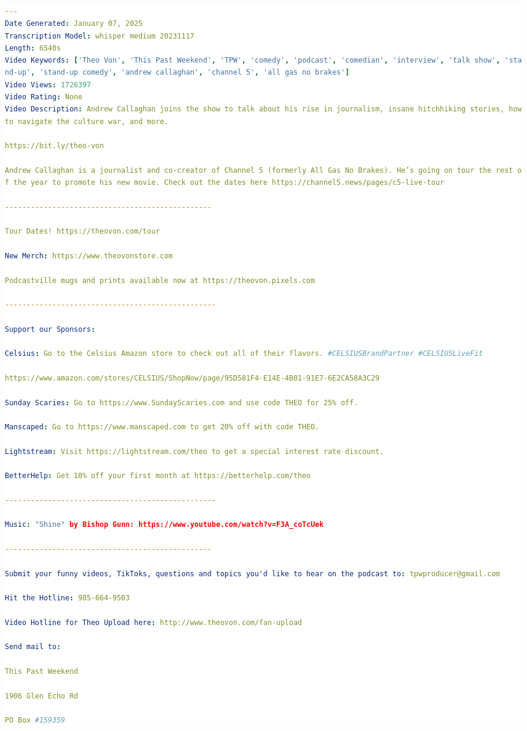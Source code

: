```yaml
---
Date Generated: January 07, 2025
Transcription Model: whisper medium 20231117
Length: 6540s
Video Keywords: ['Theo Von', 'This Past Weekend', 'TPW', 'comedy', 'podcast', 'comedian', 'interview', 'talk show', 'stand-up', 'stand-up comedy', 'andrew callaghan', 'channel 5', 'all gas no brakes']
Video Views: 1726397
Video Rating: None
Video Description: Andrew Callaghan joins the show to talk about his rise in journalism, insane hitchhiking stories, how to navigate the culture war, and more. 

https://bit.ly/theo-von 

Andrew Callaghan is a journalist and co-creator of Channel 5 (formerly All Gas No Brakes). He’s going on tour the rest of the year to promote his new movie. Check out the dates here https://channel5.news/pages/c5-live-tour

------------------------------------------------

Tour Dates! https://theovon.com/tour

New Merch: https://www.theovonstore.com

Podcastville mugs and prints available now at https://theovon.pixels.com

-------------------------------------------------

Support our Sponsors:

Celsius: Go to the Celsius Amazon store to check out all of their flavors. #CELSIUSBrandPartner #CELSIUSLiveFit  

https://www.amazon.com/stores/CELSIUS/ShopNow/page/95D581F4-E14E-4B01-91E7-6E2CA58A3C29

Sunday Scaries: Go to https://www.SundayScaries.com and use code THEO for 25% off.

Manscaped: Go to https://www.manscaped.com to get 20% off with code THEO.

Lightstream: Visit https://lightstream.com/theo to get a special interest rate discount. 

BetterHelp: Get 10% off your first month at https://betterhelp.com/theo

-------------------------------------------------

Music: "Shine" by Bishop Gunn: https://www.youtube.com/watch?v=F3A_coTcUek

------------------------------------------------

Submit your funny videos, TikToks, questions and topics you'd like to hear on the podcast to: tpwproducer@gmail.com

Hit the Hotline: 985-664-9503

Video Hotline for Theo Upload here: http://www.theovon.com/fan-upload

Send mail to:

This Past Weekend

1906 Glen Echo Rd

PO Box #159359
```